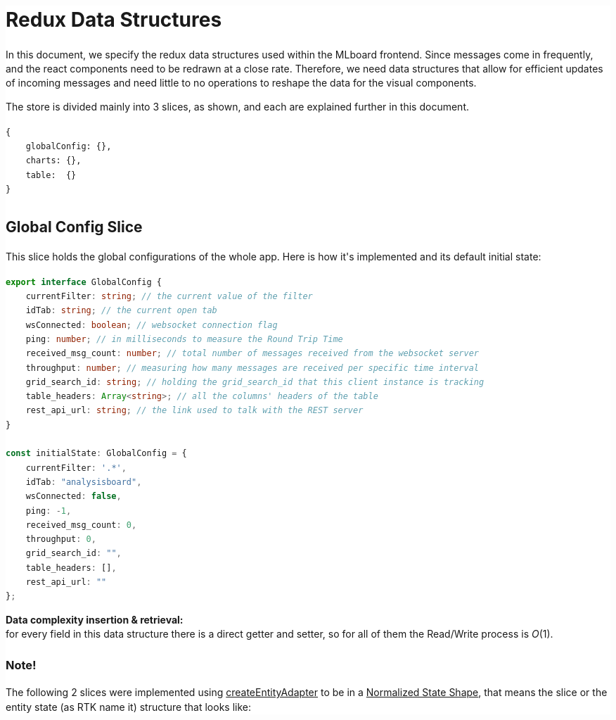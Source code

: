 # Redux Data Structures

In this document, we specify the redux data structures used within the MLboard frontend. Since messages come in frequently, and the react components need to be redrawn at a close rate. 
Therefore, we need data structures that allow for efficient updates of incoming messages and need little to no operations to reshape the data for the visual components. 

The store is divided mainly into 3 slices, as shown, and each are explained further in this document.
```python
{
    globalConfig: {},
    charts: {},
    table:  {}
}
```

## Global Config Slice

This slice holds the global configurations of the whole app. Here is how it's implemented and its default initial state:

```ts
export interface GlobalConfig {
    currentFilter: string; // the current value of the filter
    idTab: string; // the current open tab
    wsConnected: boolean; // websocket connection flag
    ping: number; // in milliseconds to measure the Round Trip Time
    received_msg_count: number; // total number of messages received from the websocket server 
    throughput: number; // measuring how many messages are received per specific time interval
    grid_search_id: string; // holding the grid_search_id that this client instance is tracking
    table_headers: Array<string>; // all the columns' headers of the table
    rest_api_url: string; // the link used to talk with the REST server
}

const initialState: GlobalConfig = {
    currentFilter: '.*',
    idTab: "analysisboard", 
    wsConnected: false,
    ping: -1,
    received_msg_count: 0,
    throughput: 0,
    grid_search_id: "",
    table_headers: [], 
    rest_api_url: ""
};
```
**Data complexity insertion & retrieval:**  
for every field in this data structure there is a direct getter and setter, so for all of them the Read/Write process is $O(1)$.

### Note!
The following 2 slices were implemented using [createEntityAdapter](https://redux-toolkit.js.org/api/createEntityAdapter) to be in a [Normalized State Shape](https://redux.js.org/usage/structuring-reducers/normalizing-state-shape), that means the slice or the entity state (as RTK name it) structure that looks like:

